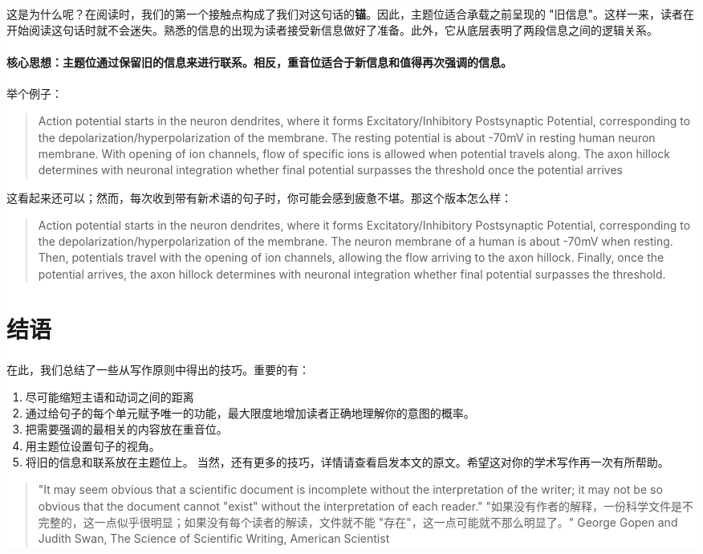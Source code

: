 这是为什么呢？在阅读时，我们的第一个接触点构成了我们对这句话的**锚**。因此，主题位适合承载之前呈现的 "旧信息"。这样一来，读者在开始阅读这句话时就不会迷失。熟悉的信息的出现为读者接受新信息做好了准备。此外，它从底层表明了两段信息之间的逻辑关系。

#### 核心思想：主题位通过保留旧的信息来进行联系。相反，重音位适合于新信息和值得再次强调的信息。

举个例子：
> Action potential starts in the neuron dendrites, where it forms Excitatory/Inhibitory Postsynaptic Potential, corresponding to the depolarization/hyperpolarization of the membrane. The resting potential is about -70mV in resting human neuron membrane. With opening of ion channels, flow of specific ions is allowed when potential travels along. The axon hillock determines with neuronal integration whether final potential surpasses the threshold once the potential arrives

这看起来还可以；然而，每次收到带有新术语的句子时，你可能会感到疲惫不堪。那这个版本怎么样：
> Action potential starts in the neuron dendrites, where it forms Excitatory/Inhibitory Postsynaptic Potential, corresponding to the depolarization/hyperpolarization of the membrane. The neuron membrane of a human is about -70mV when resting. Then, potentials travel with the opening of ion channels, allowing the flow arriving to the axon hillock. Finally, once the potential arrives, the axon hillock determines with neuronal integration whether final potential surpasses the threshold.

# 结语
在此，我们总结了一些从写作原则中得出的技巧。重要的有：
1. 尽可能缩短主语和动词之间的距离
2. 通过给句子的每个单元赋予唯一的功能，最大限度地增加读者正确地理解你的意图的概率。
3. 把需要强调的最相关的内容放在重音位。
4. 用主题位设置句子的视角。
5. 将旧的信息和联系放在主题位上。
当然，还有更多的技巧，详情请查看启发本文的原文。希望这对你的学术写作再一次有所帮助。

> "It may seem obvious that a scientific document is incomplete without the interpretation of the writer; it may not be so obvious that the document cannot "exist" without the interpretation of each reader."
> "如果没有作者的解释，一份科学文件是不完整的，这一点似乎很明显；如果没有每个读者的解读，文件就不能 "存在"，这一点可能就不那么明显了。" 
> George Gopen and Judith Swan, The Science of Scientific Writing, American Scientist
